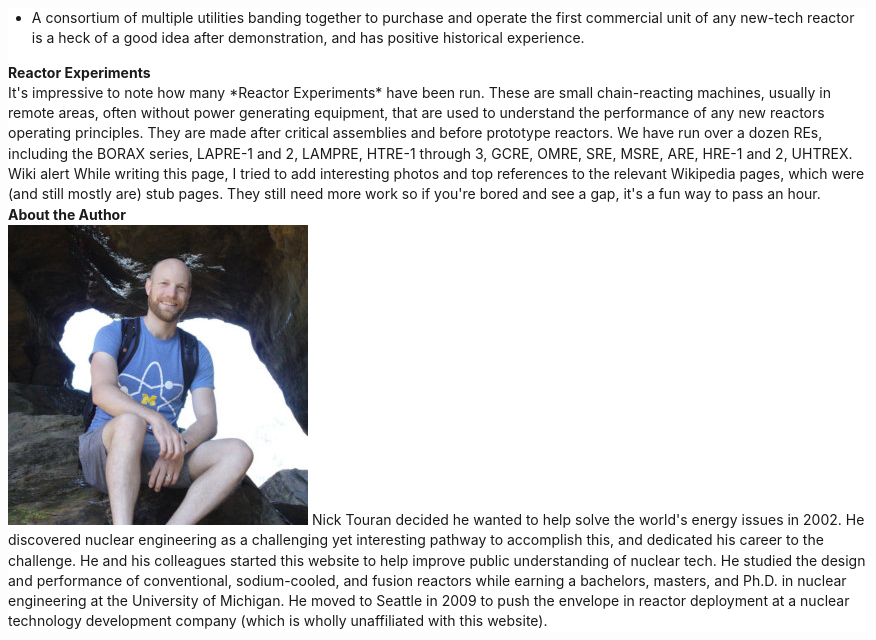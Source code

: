 - A consortium of multiple utilities banding together to purchase and operate the first
  commercial unit of any new-tech reactor is a heck of a good idea after demonstration,
  and has positive historical experience.

<div class="card mb-3">
  <div class="card-header text-white bg-success"><strong>Reactor Experiments</strong></div>
  <div class="card-body" markdown="1">
It's impressive to note how many *Reactor Experiments* have been run. These are small
chain-reacting machines, usually in remote areas, often without power generating
equipment, that are used to understand the performance  of any new reactors operating
principles. They are made after critical assemblies and before prototype reactors. We have
run over a dozen REs, including the BORAX series, LAPRE-1 and 2, LAMPRE, HTRE-1 through 3,
GCRE, OMRE, SRE, MSRE, ARE, HRE-1 and 2, UHTREX.
  </div>
</div>

<div class="alert alert-info" markdown="1">
<span class="badge bg-success">Wiki alert</span>
While writing this page, I tried to add interesting photos and top references
to the relevant Wikipedia pages, which were (and still mostly are) stub pages.
They still need more work so if you're bored and see a gap, it's a fun way to
pass an hour.
</div>

<div class="card mb-3">
  <div class="card-header text-white bg-success"><strong>About the Author</strong></div>
  <div class="card-body" markdown="1">
<img src="img/nick_cave.jpg" alt="Picture of author" class="img img-fluid float-end w-25 rounded" />
Nick Touran decided he wanted to help solve the world's energy issues in 2002.
He discovered nuclear engineering as a challenging yet interesting pathway to
accomplish this, and dedicated his career to the challenge. He and his
colleagues started this website to help improve public understanding of nuclear
tech. He studied the design and performance of conventional, sodium-cooled, and
fusion reactors while earning a bachelors, masters, and Ph.D. in nuclear
engineering at the University of Michigan. He moved to Seattle in 2009 to push
the envelope in reactor deployment at a nuclear technology development company
(which is wholly unaffiliated with this website).
